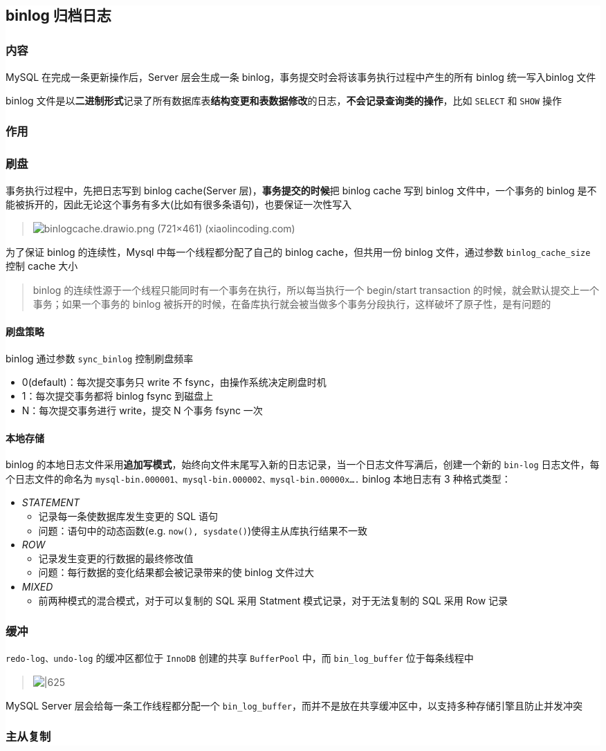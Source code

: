 ## binlog 归档日志

### 内容

MySQL 在完成一条更新操作后，Server 层会生成一条 binlog，事务提交时会将该事务执行过程中产生的所有 binlog 统一写入binlog 文件

binlog 文件是以**二进制形式**记录了所有数据库表**结构变更和表数据修改**的日志，**不会记录查询类的操作**，比如 `SELECT` 和 `SHOW` 操作

### 作用

### 刷盘

事务执行过程中，先把日志写到 binlog cache(Server 层)，**事务提交的时候**把 binlog cache 写到 binlog 文件中，一个事务的 binlog 是不能被拆开的，因此无论这个事务有多大(比如有很多条语句)，也要保证一次性写入

> ![binlogcache.drawio.png (721×461) (xiaolincoding.com)](https://cdn.xiaolincoding.com/gh/xiaolincoder/mysql/how_update/binlogcache.drawio.png)

为了保证 binlog 的连续性，Mysql 中每一个线程都分配了自己的 binlog cache，但共用一份 binlog 文件，通过参数 `binlog_cache_size` 控制 cache 大小

> binlog 的连续性源于一个线程只能同时有一个事务在执行，所以每当执行一个 begin/start transaction 的时候，就会默认提交上一个事务；如果一个事务的 binlog 被拆开的时候，在备库执行就会被当做多个事务分段执行，这样破坏了原子性，是有问题的

#### 刷盘策略

binlog 通过参数 `sync_binlog` 控制刷盘频率
- 0(default)：每次提交事务只 write 不 fsync，由操作系统决定刷盘时机
- 1：每次提交事务都将 binlog fsync 到磁盘上
- N：每次提交事务进行 write，提交 N 个事务 fsync 一次

#### 本地存储

binlog 的本地日志文件采用**追加写模式**，始终向文件末尾写入新的日志记录，当一个日志文件写满后，创建一个新的 `bin-log` 日志文件，每个日志文件的命名为 `mysql-bin.000001、mysql-bin.000002、mysql-bin.00000x….`
binlog 本地日志有 3 种格式类型：
- *STATEMENT*
  - 记录每一条使数据库发生变更的 SQL 语句
  - 问题：语句中的动态函数(e.g. `now(), sysdate()`)使得主从库执行结果不一致
- *ROW*
  - 记录发生变更的行数据的最终修改值
  - 问题：每行数据的变化结果都会被记录带来的使 binlog 文件过大
- *MIXED*
  - 前两种模式的混合模式，对于可以复制的 SQL 采用 Statment 模式记录，对于无法复制的 SQL 采用 Row 记录

### 缓冲

`redo-log、undo-log` 的缓冲区都位于 `InnoDB` 创建的共享 `BufferPool` 中，而 `bin_log_buffer` 位于每条线程中
> ![|625](https://p9-juejin.byteimg.com/tos-cn-i-k3u1fbpfcp/d1374310f72243c7bae67dad8dab976a~tplv-k3u1fbpfcp-zoom-in-crop-mark:1512:0:0:0.awebp?)

MySQL Server 层会给每一条工作线程都分配一个 `bin_log_buffer`，而并不是放在共享缓冲区中，以支持多种存储引擎且防止并发冲突

### 主从复制
